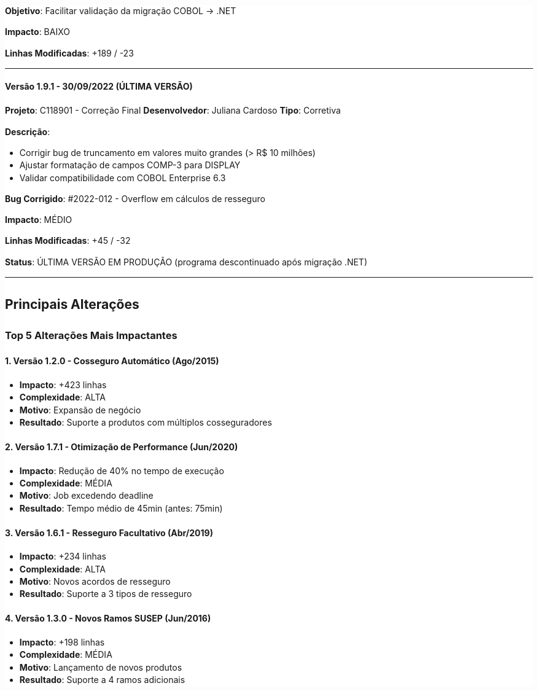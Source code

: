 **Objetivo**: Facilitar validação da migração COBOL → .NET

**Impacto**: BAIXO

**Linhas Modificadas**: +189 / -23

---

#### **Versão 1.9.1** - 30/09/2022 (ÚLTIMA VERSÃO)
**Projeto**: C118901 - Correção Final
**Desenvolvedor**: Juliana Cardoso
**Tipo**: Corretiva

**Descrição**:
- Corrigir bug de truncamento em valores muito grandes (> R$ 10 milhões)
- Ajustar formatação de campos COMP-3 para DISPLAY
- Validar compatibilidade com COBOL Enterprise 6.3

**Bug Corrigido**: #2022-012 - Overflow em cálculos de resseguro

**Impacto**: MÉDIO

**Linhas Modificadas**: +45 / -32

**Status**: ÚLTIMA VERSÃO EM PRODUÇÃO (programa descontinuado após migração .NET)

---

## Principais Alterações

### Top 5 Alterações Mais Impactantes

#### 1. **Versão 1.2.0** - Cosseguro Automático (Ago/2015)
- **Impacto**: +423 linhas
- **Complexidade**: ALTA
- **Motivo**: Expansão de negócio
- **Resultado**: Suporte a produtos com múltiplos cosseguradores

#### 2. **Versão 1.7.1** - Otimização de Performance (Jun/2020)
- **Impacto**: Redução de 40% no tempo de execução
- **Complexidade**: MÉDIA
- **Motivo**: Job excedendo deadline
- **Resultado**: Tempo médio de 45min (antes: 75min)

#### 3. **Versão 1.6.1** - Resseguro Facultativo (Abr/2019)
- **Impacto**: +234 linhas
- **Complexidade**: ALTA
- **Motivo**: Novos acordos de resseguro
- **Resultado**: Suporte a 3 tipos de resseguro

#### 4. **Versão 1.3.0** - Novos Ramos SUSEP (Jun/2016)
- **Impacto**: +198 linhas
- **Complexidade**: MÉDIA
- **Motivo**: Lançamento de novos produtos
- **Resultado**: Suporte a 4 ramos adicionais
